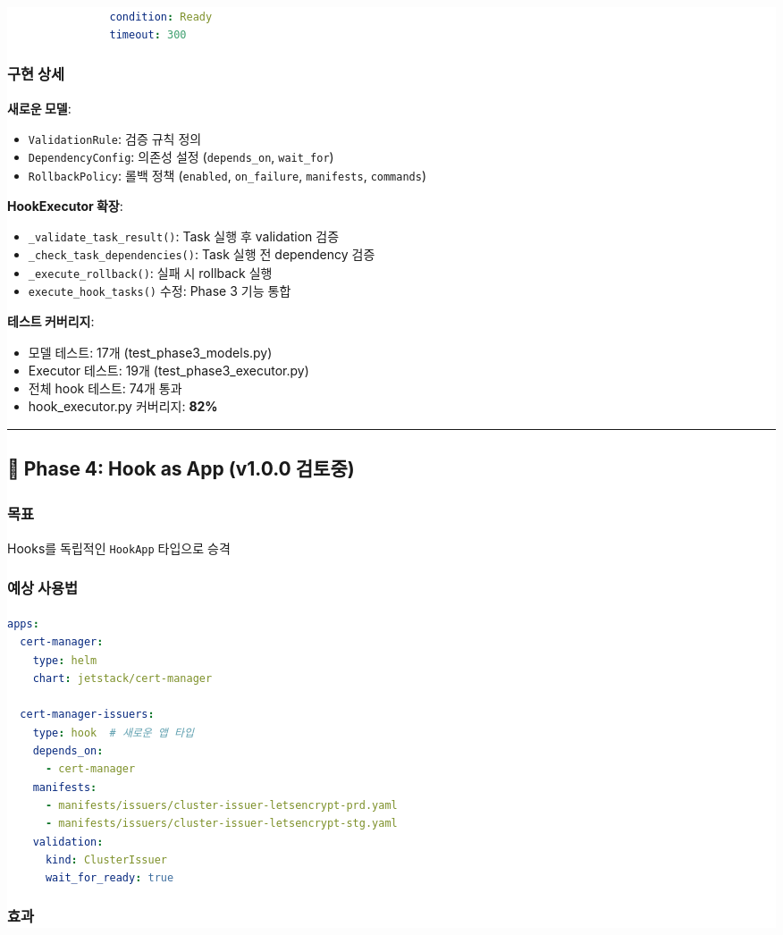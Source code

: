 ```yaml
                condition: Ready
                timeout: 300
```

### 구현 상세

**새로운 모델**:
- `ValidationRule`: 검증 규칙 정의
- `DependencyConfig`: 의존성 설정 (`depends_on`, `wait_for`)
- `RollbackPolicy`: 롤백 정책 (`enabled`, `on_failure`, `manifests`, `commands`)

**HookExecutor 확장**:
- `_validate_task_result()`: Task 실행 후 validation 검증
- `_check_task_dependencies()`: Task 실행 전 dependency 검증
- `_execute_rollback()`: 실패 시 rollback 실행
- `execute_hook_tasks()` 수정: Phase 3 기능 통합

**테스트 커버리지**:
- 모델 테스트: 17개 (test_phase3_models.py)
- Executor 테스트: 19개 (test_phase3_executor.py)
- 전체 hook 테스트: 74개 통과
- hook_executor.py 커버리지: **82%**

---

## 🚀 Phase 4: Hook as App (v1.0.0 검토중)

### 목표

Hooks를 독립적인 `HookApp` 타입으로 승격

### 예상 사용법

```yaml
apps:
  cert-manager:
    type: helm
    chart: jetstack/cert-manager

  cert-manager-issuers:
    type: hook  # 새로운 앱 타입
    depends_on:
      - cert-manager
    manifests:
      - manifests/issuers/cluster-issuer-letsencrypt-prd.yaml
      - manifests/issuers/cluster-issuer-letsencrypt-stg.yaml
    validation:
      kind: ClusterIssuer
      wait_for_ready: true
```

### 효과
